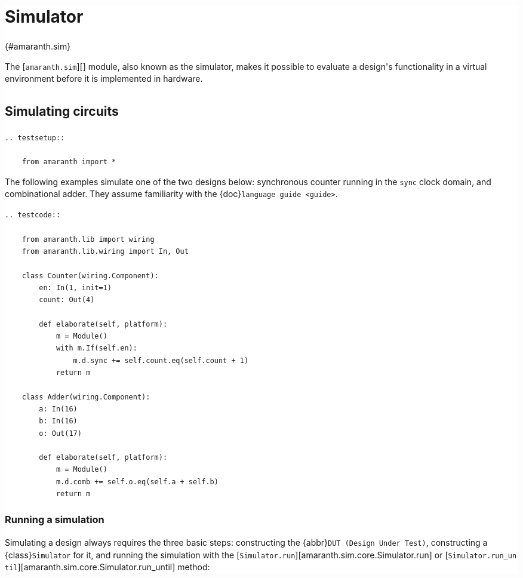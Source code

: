 # Simulator

[](){#amaranth.sim}

The [`amaranth.sim`][] module, also known as the simulator, makes it possible to evaluate a design's functionality in a virtual environment before it is implemented in hardware.

## Simulating circuits

```{eval-rst}
.. testsetup::

    from amaranth import *
```

The following examples simulate one of the two designs below: synchronous counter running in the `sync` clock domain, and combinational adder. They assume familiarity with the {doc}`language guide <guide>`.

```{eval-rst}
.. testcode::

    from amaranth.lib import wiring
    from amaranth.lib.wiring import In, Out

    class Counter(wiring.Component):
        en: In(1, init=1)
        count: Out(4)

        def elaborate(self, platform):
            m = Module()
            with m.If(self.en):
                m.d.sync += self.count.eq(self.count + 1)
            return m

    class Adder(wiring.Component):
        a: In(16)
        b: In(16)
        o: Out(17)

        def elaborate(self, platform):
            m = Module()
            m.d.comb += self.o.eq(self.a + self.b)
            return m

```

### Running a simulation

Simulating a design always requires the three basic steps: constructing the {abbr}`DUT (Design Under Test)`, constructing a {class}`Simulator` for it, and running the simulation with the [`Simulator.run`][amaranth.sim.core.Simulator.run] or [`Simulator.run_until`][amaranth.sim.core.Simulator.run_until] method:


[gtkwave]: https://gtkwave.sourceforge.net/
[surfer]: https://surfer-project.org/
